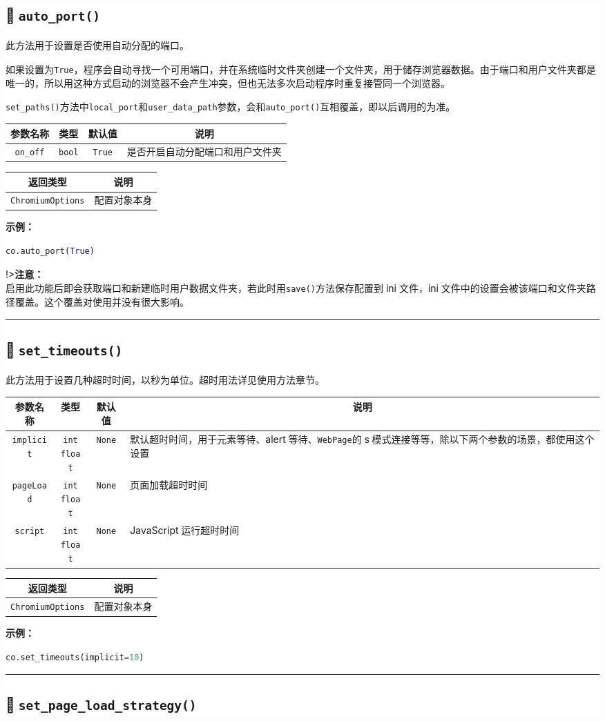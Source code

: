 ## 📍 `auto_port()`

此方法用于设置是否使用自动分配的端口。

如果设置为`True`，程序会自动寻找一个可用端口，并在系统临时文件夹创建一个文件夹，用于储存浏览器数据。由于端口和用户文件夹都是唯一的，所以用这种方式启动的浏览器不会产生冲突，但也无法多次启动程序时重复接管同一个浏览器。

`set_paths()`方法中`local_port`和`user_data_path`参数，会和`auto_port()`互相覆盖，即以后调用的为准。

| 参数名称     | 类型     | 默认值    | 说明               |
|:--------:|:------:|:------:| ---------------- |
| `on_off` | `bool` | `True` | 是否开启自动分配端口和用户文件夹 |

| 返回类型              | 说明     |
| ----------------- | ------ |
| `ChromiumOptions` | 配置对象本身 |

**示例：**

```python
co.auto_port(True)
```

!>**注意：**<br>启用此功能后即会获取端口和新建临时用户数据文件夹，若此时用`save()`方法保存配置到 ini 文件，ini 文件中的设置会被该端口和文件夹路径覆盖。这个覆盖对使用并没有很大影响。

---

## 📍 `set_timeouts()`

此方法用于设置几种超时时间，以秒为单位。超时用法详见使用方法章节。

| 参数名称       | 类型               | 默认值    | 说明                                                            |
|:----------:|:----------------:|:------:| ------------------------------------------------------------- |
| `implicit` | `int`<br>`float` | `None` | 默认超时时间，用于元素等待、alert 等待、`WebPage`的 s 模式连接等等，除以下两个参数的场景，都使用这个设置 |
| `pageLoad` | `int`<br>`float` | `None` | 页面加载超时时间                                                      |
| `script`   | `int`<br>`float` | `None` | JavaScript 运行超时时间                                             |

| 返回类型              | 说明     |
| ----------------- | ------ |
| `ChromiumOptions` | 配置对象本身 |

**示例：**

```python
co.set_timeouts(implicit=10)
```

---

## 📍 `set_page_load_strategy()`

